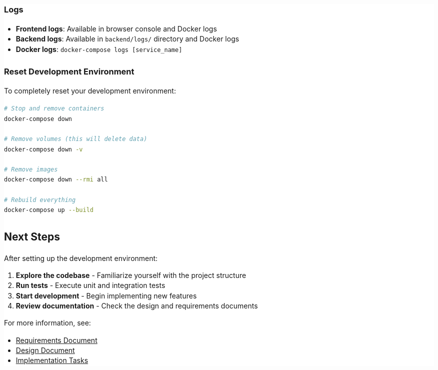 ### Logs

- **Frontend logs**: Available in browser console and Docker logs
- **Backend logs**: Available in `backend/logs/` directory and Docker logs
- **Docker logs**: `docker-compose logs [service_name]`

### Reset Development Environment

To completely reset your development environment:

```bash
# Stop and remove containers
docker-compose down

# Remove volumes (this will delete data)
docker-compose down -v

# Remove images
docker-compose down --rmi all

# Rebuild everything
docker-compose up --build
```

## Next Steps

After setting up the development environment:

1. **Explore the codebase** - Familiarize yourself with the project structure
2. **Run tests** - Execute unit and integration tests
3. **Start development** - Begin implementing new features
4. **Review documentation** - Check the design and requirements documents

For more information, see:
- [Requirements Document](.kiro/specs/binggo-web-conversion/requirements.md)
- [Design Document](.kiro/specs/binggo-web-conversion/design.md)
- [Implementation Tasks](.kiro/specs/binggo-web-conversion/tasks.md)
